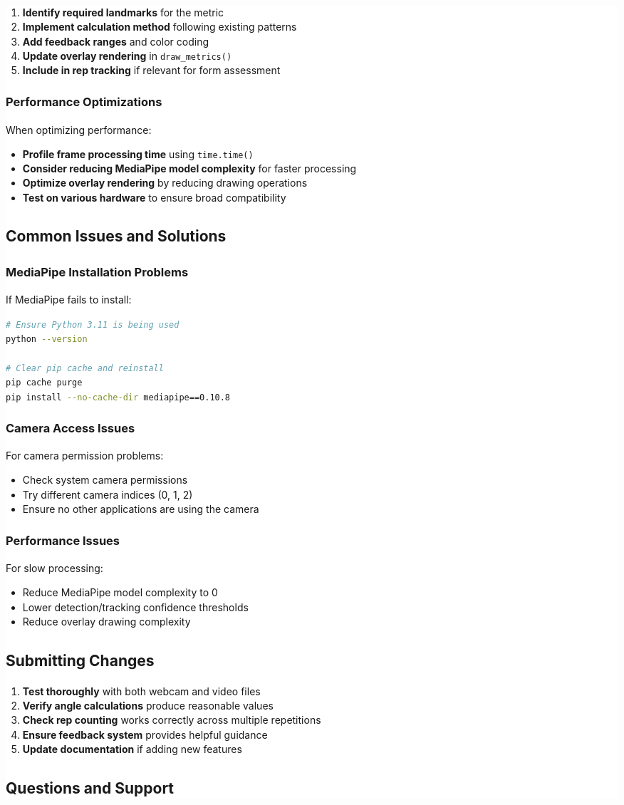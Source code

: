 1. **Identify required landmarks** for the metric
2. **Implement calculation method** following existing patterns
3. **Add feedback ranges** and color coding
4. **Update overlay rendering** in `draw_metrics()`
5. **Include in rep tracking** if relevant for form assessment

### Performance Optimizations

When optimizing performance:

- **Profile frame processing time** using `time.time()`
- **Consider reducing MediaPipe model complexity** for faster processing
- **Optimize overlay rendering** by reducing drawing operations
- **Test on various hardware** to ensure broad compatibility

## Common Issues and Solutions

### MediaPipe Installation Problems

If MediaPipe fails to install:
```bash
# Ensure Python 3.11 is being used
python --version

# Clear pip cache and reinstall
pip cache purge
pip install --no-cache-dir mediapipe==0.10.8
```

### Camera Access Issues

For camera permission problems:
- Check system camera permissions
- Try different camera indices (0, 1, 2)
- Ensure no other applications are using the camera

### Performance Issues

For slow processing:
- Reduce MediaPipe model complexity to 0
- Lower detection/tracking confidence thresholds
- Reduce overlay drawing complexity

## Submitting Changes

1. **Test thoroughly** with both webcam and video files
2. **Verify angle calculations** produce reasonable values
3. **Check rep counting** works correctly across multiple repetitions
4. **Ensure feedback system** provides helpful guidance
5. **Update documentation** if adding new features

## Questions and Support
